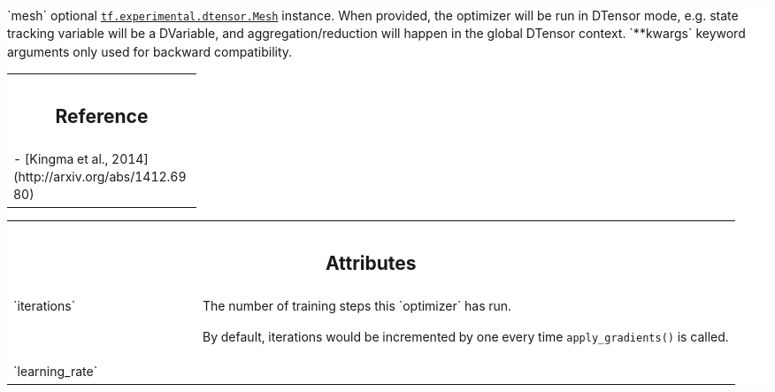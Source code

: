 </tr><tr>
<td>
`mesh`<a id="mesh"></a>
</td>
<td>
optional <a href="../../../../tf/experimental/dtensor/Mesh.md"><code>tf.experimental.dtensor.Mesh</code></a> instance. When provided,
the optimizer will be run in DTensor mode, e.g. state
tracking variable will be a DVariable, and aggregation/reduction will
happen in the global DTensor context.
</td>
</tr><tr>
<td>
`**kwargs`<a id="**kwargs"></a>
</td>
<td>
keyword arguments only used for backward compatibility.
</td>
</tr>
</table>




 <table class="responsive fixed orange">
<colgroup><col width="214px"><col></colgroup>
<tr><th colspan="2"><h2 class="add-link">Reference</h2></th></tr>
<tr class="alt">
<td colspan="2">
- [Kingma et al., 2014](http://arxiv.org/abs/1412.6980)
</td>
</tr>

</table>






 <table class="responsive fixed orange">
<colgroup><col width="214px"><col></colgroup>
<tr><th colspan="2"><h2 class="add-link">Attributes</h2></th></tr>

<tr>
<td>
`iterations`<a id="iterations"></a>
</td>
<td>
The number of training steps this `optimizer` has run.

By default, iterations would be incremented by one every time
`apply_gradients()` is called.
</td>
</tr><tr>
<td>
`learning_rate`<a id="learning_rate"></a>
</td>
<td>

